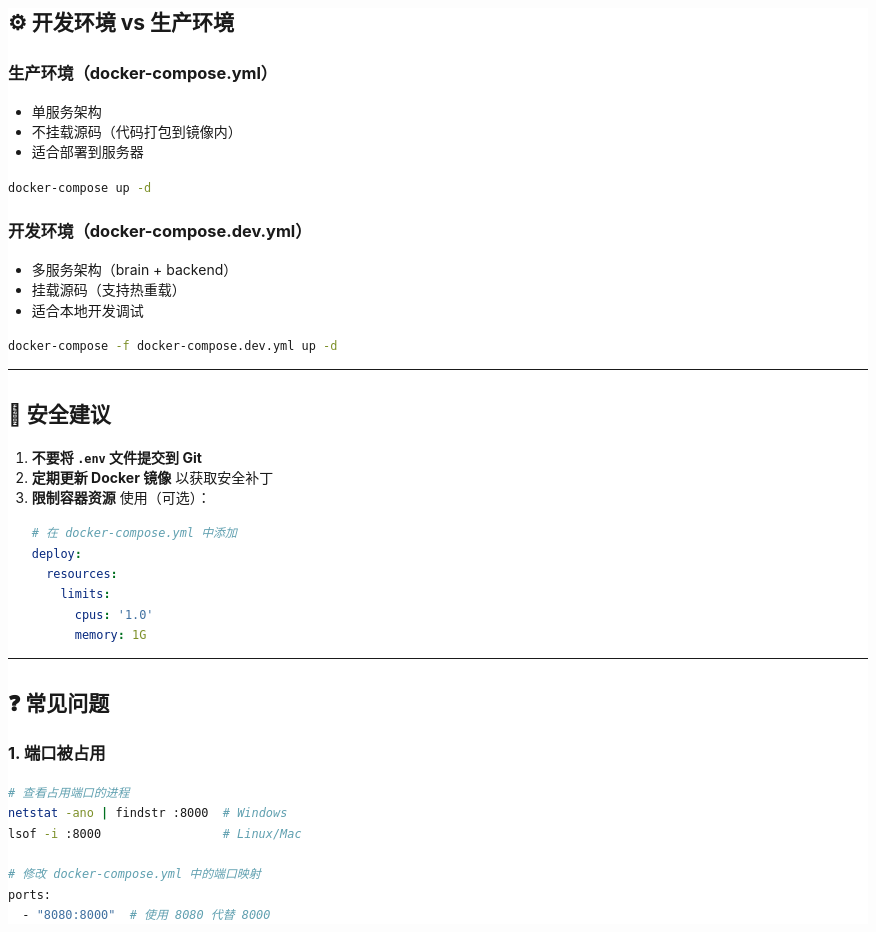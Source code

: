 
## ⚙️ 开发环境 vs 生产环境

### 生产环境（docker-compose.yml）

- 单服务架构
- 不挂载源码（代码打包到镜像内）
- 适合部署到服务器

```bash
docker-compose up -d
```

### 开发环境（docker-compose.dev.yml）

- 多服务架构（brain + backend）
- 挂载源码（支持热重载）
- 适合本地开发调试

```bash
docker-compose -f docker-compose.dev.yml up -d
```

---

## 🔐 安全建议

1. **不要将 `.env` 文件提交到 Git**
2. **定期更新 Docker 镜像** 以获取安全补丁
3. **限制容器资源** 使用（可选）：
   ```yaml
   # 在 docker-compose.yml 中添加
   deploy:
     resources:
       limits:
         cpus: '1.0'
         memory: 1G
   ```

---

## ❓ 常见问题

### 1. 端口被占用

```bash
# 查看占用端口的进程
netstat -ano | findstr :8000  # Windows
lsof -i :8000                 # Linux/Mac

# 修改 docker-compose.yml 中的端口映射
ports:
  - "8080:8000"  # 使用 8080 代替 8000
```
